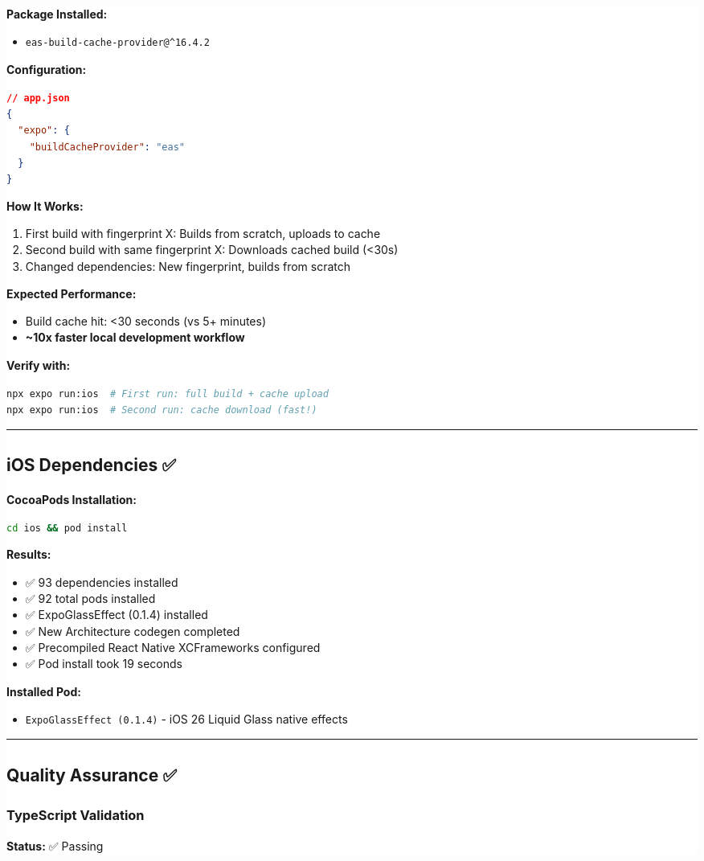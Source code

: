 **Package Installed:**
- `eas-build-cache-provider@^16.4.2`

**Configuration:**
```json
// app.json
{
  "expo": {
    "buildCacheProvider": "eas"
  }
}
```

**How It Works:**
1. First build with fingerprint X: Builds from scratch, uploads to cache
2. Second build with same fingerprint X: Downloads cached build (<30s)
3. Changed dependencies: New fingerprint, builds from scratch

**Expected Performance:**
- Build cache hit: <30 seconds (vs 5+ minutes)
- **~10x faster local development workflow**

**Verify with:**
```bash
npx expo run:ios  # First run: full build + cache upload
npx expo run:ios  # Second run: cache download (fast!)
```

---

## iOS Dependencies ✅

**CocoaPods Installation:**
```bash
cd ios && pod install
```

**Results:**
- ✅ 93 dependencies installed
- ✅ 92 total pods installed
- ✅ ExpoGlassEffect (0.1.4) installed
- ✅ New Architecture codegen completed
- ✅ Precompiled React Native XCFrameworks configured
- ✅ Pod install took 19 seconds

**Installed Pod:**
- `ExpoGlassEffect (0.1.4)` - iOS 26 Liquid Glass native effects

---

## Quality Assurance ✅

### TypeScript Validation
**Status:** ✅ Passing
